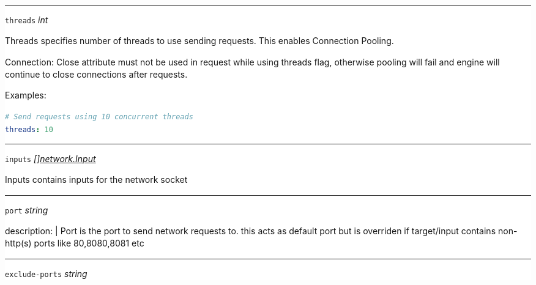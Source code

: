 <hr />

<div class="dd">

<code>threads</code>  <i>int</i>

</div>
<div class="dt">

Threads specifies number of threads to use sending requests. This enables Connection Pooling.

Connection: Close attribute must not be used in request while using threads flag, otherwise
pooling will fail and engine will continue to close connections after requests.



Examples:


```yaml
# Send requests using 10 concurrent threads
threads: 10
```


</div>

<hr />

<div class="dd">

<code>inputs</code>  <i>[]<a href="#networkinput">network.Input</a></i>

</div>
<div class="dt">

Inputs contains inputs for the network socket

</div>

<hr />

<div class="dd">

<code>port</code>  <i>string</i>

</div>
<div class="dt">

description: |
   Port is the port to send network requests to. this acts as default port but is overriden if target/input contains
 non-http(s) ports like 80,8080,8081 etc

</div>

<hr />

<div class="dd">

<code>exclude-ports</code>  <i>string</i>

</div>
<div class="dt">

